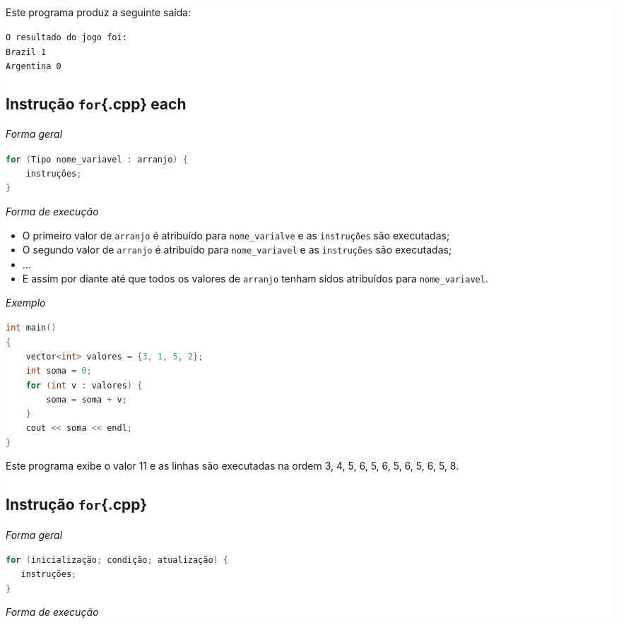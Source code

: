 Este programa produz a seguinte saída:

```
O resultado do jogo foi:
Brazil 1
Argentina 0
```


## Instrução `for`{.cpp} each

_Forma geral_

```cpp
for (Tipo nome_variavel : arranjo) {
    instruções;
}
```

_Forma de execução_

- O primeiro valor de `arranjo` é atribuído para `nome_varialve` e as `instruções` são executadas;
- O segundo valor de `arranjo` é atribuído para `nome_variavel` e as `instruções` são executadas;
- ...
- E assim por diante até que todos os valores de `arranjo` tenham sidos atribuídos para `nome_variavel`.


_Exemplo_

```{.cpp .number-lines}
int main()
{
    vector<int> valores = {3, 1, 5, 2};
    int soma = 0;
    for (int v : valores) {
        soma = soma + v;
    }
    cout << soma << endl;
}
```

Este programa exibe o valor 11 e as linhas são executadas na ordem 3, 4, 5, 6, 5, 6, 5, 6, 5, 6, 5, 8.


## Instrução `for`{.cpp}

_Forma geral_

```cpp
for (inicialização; condição; atualização) {
   instruções;
}
```

_Forma de execução_
